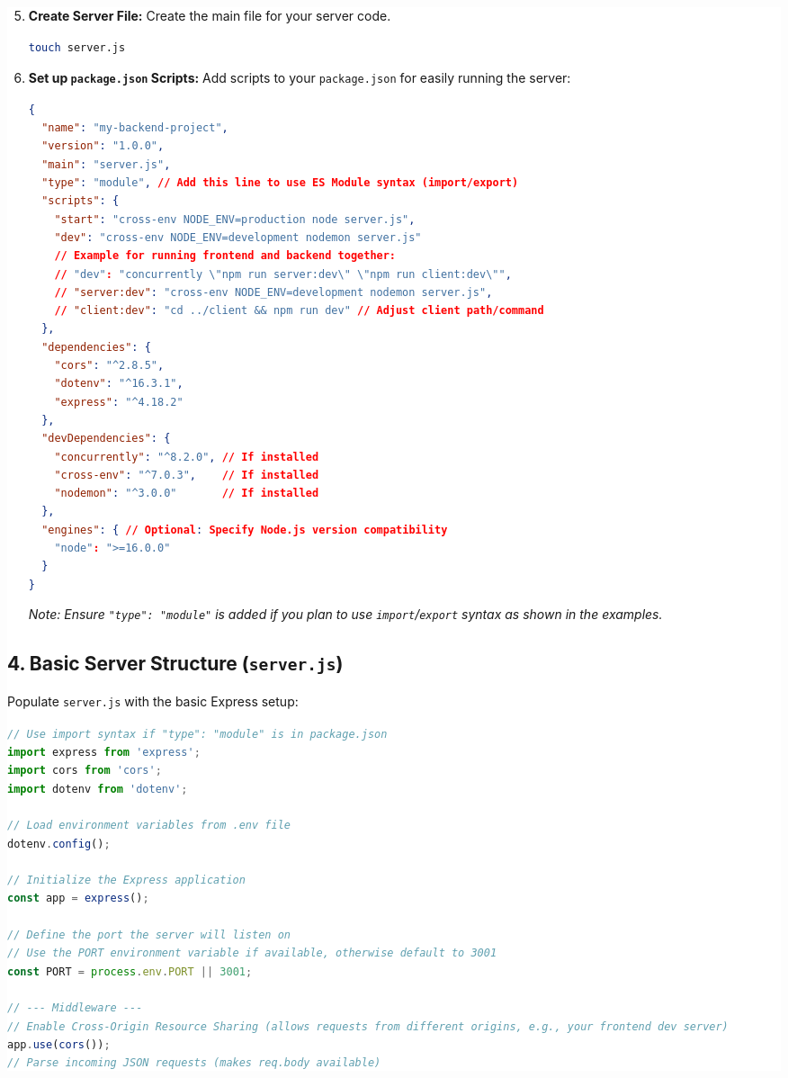 5.  **Create Server File:** Create the main file for your server code.
    ```bash
    touch server.js
    ```

6.  **Set up `package.json` Scripts:** Add scripts to your `package.json` for easily running the server:
    ```json
    {
      "name": "my-backend-project",
      "version": "1.0.0",
      "main": "server.js",
      "type": "module", // Add this line to use ES Module syntax (import/export)
      "scripts": {
        "start": "cross-env NODE_ENV=production node server.js",
        "dev": "cross-env NODE_ENV=development nodemon server.js"
        // Example for running frontend and backend together:
        // "dev": "concurrently \"npm run server:dev\" \"npm run client:dev\"",
        // "server:dev": "cross-env NODE_ENV=development nodemon server.js",
        // "client:dev": "cd ../client && npm run dev" // Adjust client path/command
      },
      "dependencies": {
        "cors": "^2.8.5",
        "dotenv": "^16.3.1",
        "express": "^4.18.2"
      },
      "devDependencies": {
        "concurrently": "^8.2.0", // If installed
        "cross-env": "^7.0.3",    // If installed
        "nodemon": "^3.0.0"       // If installed
      },
      "engines": { // Optional: Specify Node.js version compatibility
        "node": ">=16.0.0"
      }
    }
    ```
    *Note: Ensure `"type": "module"` is added if you plan to use `import`/`export` syntax as shown in the examples.*

## 4. Basic Server Structure (`server.js`)

Populate `server.js` with the basic Express setup:

```javascript
// Use import syntax if "type": "module" is in package.json
import express from 'express';
import cors from 'cors';
import dotenv from 'dotenv';

// Load environment variables from .env file
dotenv.config();

// Initialize the Express application
const app = express();

// Define the port the server will listen on
// Use the PORT environment variable if available, otherwise default to 3001
const PORT = process.env.PORT || 3001;

// --- Middleware ---
// Enable Cross-Origin Resource Sharing (allows requests from different origins, e.g., your frontend dev server)
app.use(cors());
// Parse incoming JSON requests (makes req.body available)
```